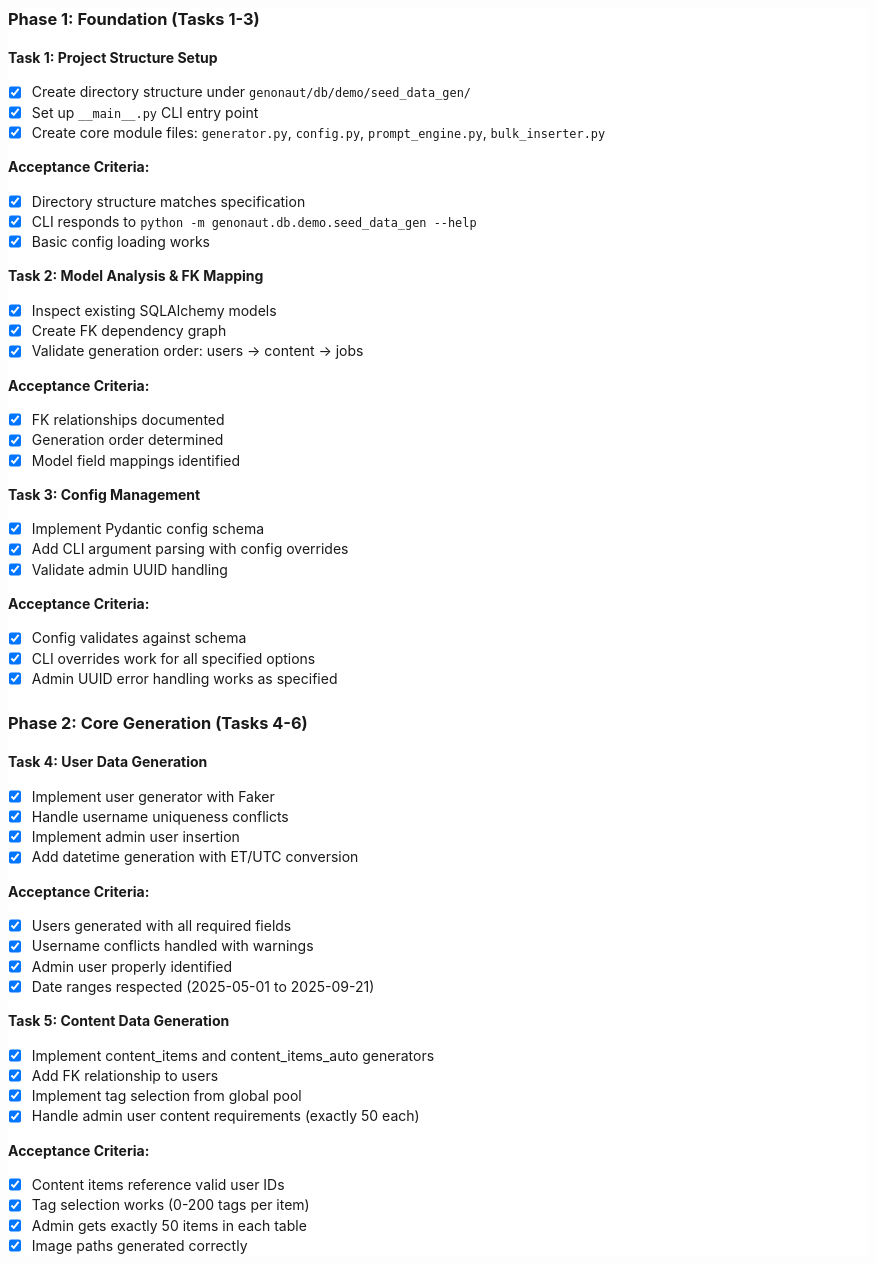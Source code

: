 ### Phase 1: Foundation (Tasks 1-3)
**Task 1: Project Structure Setup**
- [x] Create directory structure under `genonaut/db/demo/seed_data_gen/`
- [x] Set up `__main__.py` CLI entry point
- [x] Create core module files: `generator.py`, `config.py`, `prompt_engine.py`, `bulk_inserter.py`

**Acceptance Criteria:**
- [x] Directory structure matches specification
- [x] CLI responds to `python -m genonaut.db.demo.seed_data_gen --help`
- [x] Basic config loading works

**Task 2: Model Analysis & FK Mapping**
- [x] Inspect existing SQLAlchemy models
- [x] Create FK dependency graph
- [x] Validate generation order: users → content → jobs

**Acceptance Criteria:**
- [x] FK relationships documented
- [x] Generation order determined
- [x] Model field mappings identified

**Task 3: Config Management**
- [x] Implement Pydantic config schema
- [x] Add CLI argument parsing with config overrides
- [x] Validate admin UUID handling

**Acceptance Criteria:**
- [x] Config validates against schema
- [x] CLI overrides work for all specified options
- [x] Admin UUID error handling works as specified

### Phase 2: Core Generation (Tasks 4-6)
**Task 4: User Data Generation**
- [x] Implement user generator with Faker
- [x] Handle username uniqueness conflicts
- [x] Implement admin user insertion
- [x] Add datetime generation with ET/UTC conversion

**Acceptance Criteria:**
- [x] Users generated with all required fields
- [x] Username conflicts handled with warnings
- [x] Admin user properly identified
- [x] Date ranges respected (2025-05-01 to 2025-09-21)

**Task 5: Content Data Generation**
- [x] Implement content_items and content_items_auto generators
- [x] Add FK relationship to users
- [x] Implement tag selection from global pool
- [x] Handle admin user content requirements (exactly 50 each)

**Acceptance Criteria:**
- [x] Content items reference valid user IDs
- [x] Tag selection works (0-200 tags per item)
- [x] Admin gets exactly 50 items in each table
- [x] Image paths generated correctly
